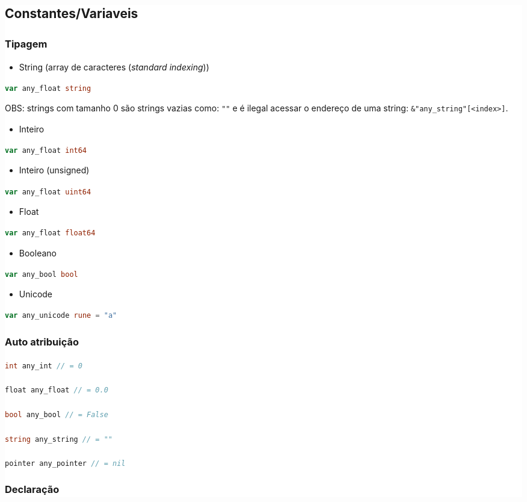 
## Constantes/Variaveis

### Tipagem

- String (array de caracteres (*standard indexing*))

```go
var any_float string
```

OBS: strings com tamanho 0 são strings vazias como: `""` e é ilegal acessar o endereço de uma string: `&"any_string"[<index>]`.

- Inteiro

```go
var any_float int64
```

- Inteiro (unsigned)

```go
var any_float uint64
```

- Float

```go
var any_float float64
```

- Booleano

```go
var any_bool bool
```

- Unicode

```go
var any_unicode rune = "a"
```

### Auto atribuição

```go
int any_int // = 0

float any_float // = 0.0

bool any_bool // = False

string any_string // = ""

pointer any_pointer // = nil
```

### Declaração
